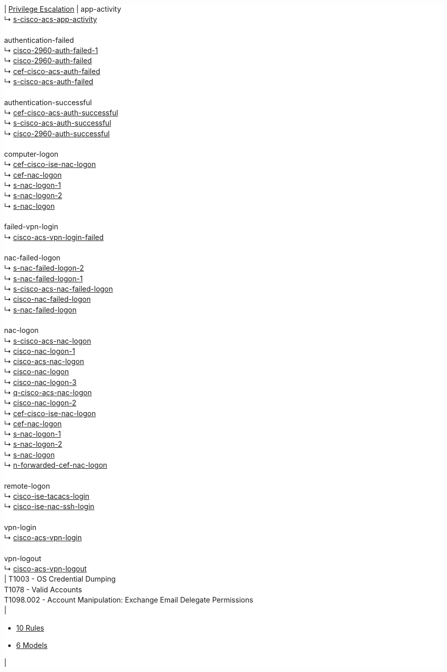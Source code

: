 |             [Privilege Escalation](../../../UseCases/uc_privilege_escalation.md)             |  app-activity<br> ↳ [s-cisco-acs-app-activity](Parsers/parserContent_s-cisco-acs-app-activity.md)<br><br> authentication-failed<br> ↳ [cisco-2960-auth-failed-1](Parsers/parserContent_cisco-2960-auth-failed-1.md)<br> ↳ [cisco-2960-auth-failed](Parsers/parserContent_cisco-2960-auth-failed.md)<br> ↳ [cef-cisco-acs-auth-failed](Parsers/parserContent_cef-cisco-acs-auth-failed.md)<br> ↳ [s-cisco-acs-auth-failed](Parsers/parserContent_s-cisco-acs-auth-failed.md)<br><br> authentication-successful<br> ↳ [cef-cisco-acs-auth-successful](Parsers/parserContent_cef-cisco-acs-auth-successful.md)<br> ↳ [s-cisco-acs-auth-successful](Parsers/parserContent_s-cisco-acs-auth-successful.md)<br> ↳ [cisco-2960-auth-successful](Parsers/parserContent_cisco-2960-auth-successful.md)<br><br> computer-logon<br> ↳ [cef-cisco-ise-nac-logon](Parsers/parserContent_cef-cisco-ise-nac-logon.md)<br> ↳ [cef-nac-logon](Parsers/parserContent_cef-nac-logon.md)<br> ↳ [s-nac-logon-1](Parsers/parserContent_s-nac-logon-1.md)<br> ↳ [s-nac-logon-2](Parsers/parserContent_s-nac-logon-2.md)<br> ↳ [s-nac-logon](Parsers/parserContent_s-nac-logon.md)<br><br> failed-vpn-login<br> ↳ [cisco-acs-vpn-login-failed](Parsers/parserContent_cisco-acs-vpn-login-failed.md)<br><br> nac-failed-logon<br> ↳ [s-nac-failed-logon-2](Parsers/parserContent_s-nac-failed-logon-2.md)<br> ↳ [s-nac-failed-logon-1](Parsers/parserContent_s-nac-failed-logon-1.md)<br> ↳ [s-cisco-acs-nac-failed-logon](Parsers/parserContent_s-cisco-acs-nac-failed-logon.md)<br> ↳ [cisco-nac-failed-logon](Parsers/parserContent_cisco-nac-failed-logon.md)<br> ↳ [s-nac-failed-logon](Parsers/parserContent_s-nac-failed-logon.md)<br><br> nac-logon<br> ↳ [s-cisco-acs-nac-logon](Parsers/parserContent_s-cisco-acs-nac-logon.md)<br> ↳ [cisco-nac-logon-1](Parsers/parserContent_cisco-nac-logon-1.md)<br> ↳ [cisco-acs-nac-logon](Parsers/parserContent_cisco-acs-nac-logon.md)<br> ↳ [cisco-nac-logon](Parsers/parserContent_cisco-nac-logon.md)<br> ↳ [cisco-nac-logon-3](Parsers/parserContent_cisco-nac-logon-3.md)<br> ↳ [q-cisco-acs-nac-logon](Parsers/parserContent_q-cisco-acs-nac-logon.md)<br> ↳ [cisco-nac-logon-2](Parsers/parserContent_cisco-nac-logon-2.md)<br> ↳ [cef-cisco-ise-nac-logon](Parsers/parserContent_cef-cisco-ise-nac-logon.md)<br> ↳ [cef-nac-logon](Parsers/parserContent_cef-nac-logon.md)<br> ↳ [s-nac-logon-1](Parsers/parserContent_s-nac-logon-1.md)<br> ↳ [s-nac-logon-2](Parsers/parserContent_s-nac-logon-2.md)<br> ↳ [s-nac-logon](Parsers/parserContent_s-nac-logon.md)<br> ↳ [n-forwarded-cef-nac-logon](Parsers/parserContent_n-forwarded-cef-nac-logon.md)<br><br> remote-logon<br> ↳ [cisco-ise-tacacs-login](Parsers/parserContent_cisco-ise-tacacs-login.md)<br> ↳ [cisco-ise-nac-ssh-login](Parsers/parserContent_cisco-ise-nac-ssh-login.md)<br><br> vpn-login<br> ↳ [cisco-acs-vpn-login](Parsers/parserContent_cisco-acs-vpn-login.md)<br><br> vpn-logout<br> ↳ [cisco-acs-vpn-logout](Parsers/parserContent_cisco-acs-vpn-logout.md)<br> | T1003 - OS Credential Dumping<br>T1078 - Valid Accounts<br>T1098.002 - Account Manipulation: Exchange Email Delegate Permissions<br>                                                                                                                                                         | [<ul><li>10 Rules</li></ul><ul><li>6 Models</li></ul>](Rules_Models/r_m_cisco_cisco_ise_Privilege_Escalation.md)              |